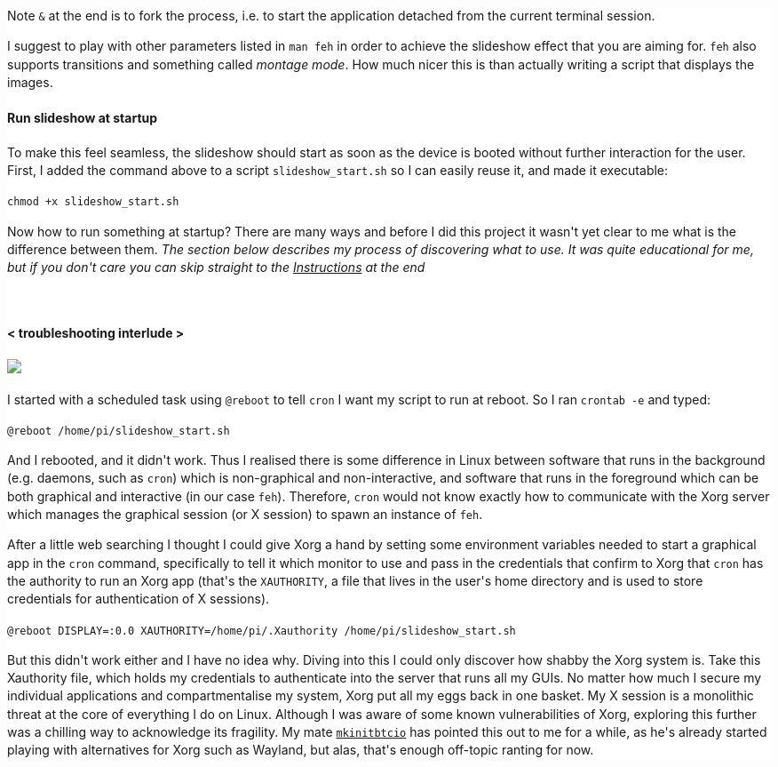 Note `&` at the end is to fork the process, i.e. to start the application detached from the current terminal session.

I suggest to play with other parameters listed in `man feh` in order to achieve the slideshow effect that you are aiming for. `feh` also supports transitions and something called _montage mode_. How much nicer this is than actually writing a script that displays the images.


#### Run slideshow at startup
To make this feel seamless, the slideshow should start as soon as the device is booted without further interaction for the user. First, I added the command above to a script `slideshow_start.sh` so I can easily reuse it, and made it executable:

```
chmod +x slideshow_start.sh
```
Now how to run something at startup? There are many ways and before I did this project it wasn't yet clear to me what is the difference between them. _The section below describes my process of discovering what to use. It was quite educational for me, but if you don't care you can skip straight to the [Instructions](#instructions) at the end_

&nbsp;

#### < troubleshooting interlude >
![](/assets/img/posts/hacks/troubleshooting.gif)

I started with a scheduled task using `@reboot` to tell `cron` I want my script to run at reboot. So I ran `crontab -e` and typed:

```
@reboot /home/pi/slideshow_start.sh
```

And I rebooted, and it didn't work. Thus I realised there is some difference in Linux between software that runs in the background (e.g. daemons, such as `cron`) which is non-graphical and non-interactive, and software that runs in the foreground which can be both graphical and interactive (in our case `feh`). Therefore, `cron` would not know exactly how to communicate with the Xorg server which manages the graphical session (or X session) to spawn an instance of `feh`.

After a little web searching I thought I could give Xorg a hand by setting some environment variables needed to start a graphical app in the `cron` command, specifically to tell it which monitor to use and pass in the credentials that confirm to Xorg that `cron` has the authority to run an Xorg app (that's the `XAUTHORITY`, a file that lives in the user's home directory and is used to store credentials for authentication of X sessions).

```
@reboot DISPLAY=:0.0 XAUTHORITY=/home/pi/.Xauthority /home/pi/slideshow_start.sh
```

But this didn't work either and I have no idea why. Diving into this I could only discover how shabby the Xorg system is. Take this Xauthority file, which holds my credentials to authenticate into the server that runs all my GUIs. No matter how much I secure my individual applications and compartmentalise my system, Xorg put all my eggs back in one basket. My X session is a monolithic threat at the core of everything I do on Linux. Although I was aware of some known vulnerabilities of Xorg, exploring this further was a chilling way to acknowledge its fragility. My mate [`mkinitbtcio`]() has pointed this out to me for a while, as he's already started playing with alternatives for Xorg such as Wayland, but alas, that's enough off-topic ranting for now.
